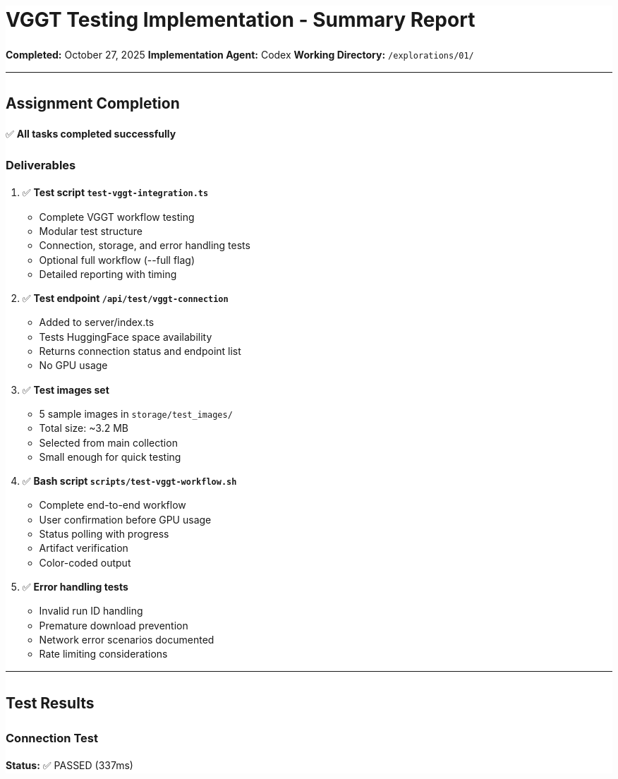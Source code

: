 # VGGT Testing Implementation - Summary Report

**Completed:** October 27, 2025
**Implementation Agent:** Codex
**Working Directory:** `/explorations/01/`

---

## Assignment Completion

✅ **All tasks completed successfully**

### Deliverables

1. ✅ **Test script `test-vggt-integration.ts`**
   - Complete VGGT workflow testing
   - Modular test structure
   - Connection, storage, and error handling tests
   - Optional full workflow (--full flag)
   - Detailed reporting with timing

2. ✅ **Test endpoint `/api/test/vggt-connection`**
   - Added to server/index.ts
   - Tests HuggingFace space availability
   - Returns connection status and endpoint list
   - No GPU usage

3. ✅ **Test images set**
   - 5 sample images in `storage/test_images/`
   - Total size: ~3.2 MB
   - Selected from main collection
   - Small enough for quick testing

4. ✅ **Bash script `scripts/test-vggt-workflow.sh`**
   - Complete end-to-end workflow
   - User confirmation before GPU usage
   - Status polling with progress
   - Artifact verification
   - Color-coded output

5. ✅ **Error handling tests**
   - Invalid run ID handling
   - Premature download prevention
   - Network error scenarios documented
   - Rate limiting considerations

---

## Test Results

### Connection Test
**Status:** ✅ PASSED (337ms)

